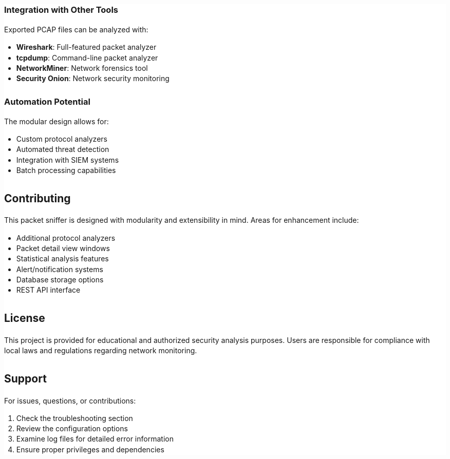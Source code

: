 ### Integration with Other Tools
Exported PCAP files can be analyzed with:
- **Wireshark**: Full-featured packet analyzer
- **tcpdump**: Command-line packet analyzer  
- **NetworkMiner**: Network forensics tool
- **Security Onion**: Network security monitoring

### Automation Potential
The modular design allows for:
- Custom protocol analyzers
- Automated threat detection
- Integration with SIEM systems
- Batch processing capabilities

## Contributing

This packet sniffer is designed with modularity and extensibility in mind. Areas for enhancement include:

- Additional protocol analyzers
- Packet detail view windows
- Statistical analysis features
- Alert/notification systems
- Database storage options
- REST API interface

## License

This project is provided for educational and authorized security analysis purposes. Users are responsible for compliance with local laws and regulations regarding network monitoring.

## Support

For issues, questions, or contributions:
1. Check the troubleshooting section
2. Review the configuration options
3. Examine log files for detailed error information
4. Ensure proper privileges and dependencies